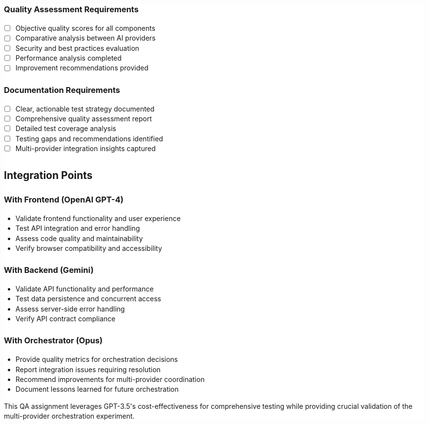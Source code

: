 ### Quality Assessment Requirements
- [ ] Objective quality scores for all components
- [ ] Comparative analysis between AI providers
- [ ] Security and best practices evaluation
- [ ] Performance analysis completed
- [ ] Improvement recommendations provided

### Documentation Requirements
- [ ] Clear, actionable test strategy documented
- [ ] Comprehensive quality assessment report
- [ ] Detailed test coverage analysis
- [ ] Testing gaps and recommendations identified
- [ ] Multi-provider integration insights captured

## Integration Points

### With Frontend (OpenAI GPT-4)
- Validate frontend functionality and user experience
- Test API integration and error handling
- Assess code quality and maintainability
- Verify browser compatibility and accessibility

### With Backend (Gemini)
- Validate API functionality and performance
- Test data persistence and concurrent access
- Assess server-side error handling
- Verify API contract compliance

### With Orchestrator (Opus)
- Provide quality metrics for orchestration decisions
- Report integration issues requiring resolution
- Recommend improvements for multi-provider coordination
- Document lessons learned for future orchestration

This QA assignment leverages GPT-3.5's cost-effectiveness for comprehensive testing while providing crucial validation of the multi-provider orchestration experiment.